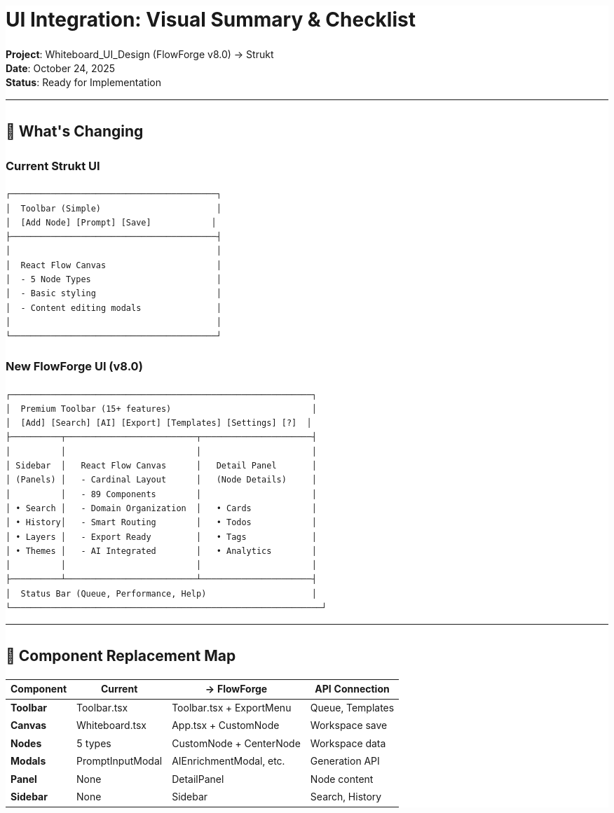 # UI Integration: Visual Summary & Checklist

**Project**: Whiteboard_UI_Design (FlowForge v8.0) → Strukt  
**Date**: October 24, 2025  
**Status**: Ready for Implementation  

---

## 🎨 What's Changing

### Current Strukt UI
```
┌─────────────────────────────────────────┐
│  Toolbar (Simple)                       │
│  [Add Node] [Prompt] [Save]            │
├─────────────────────────────────────────┤
│                                         │
│  React Flow Canvas                      │
│  - 5 Node Types                         │
│  - Basic styling                        │
│  - Content editing modals               │
│                                         │
└─────────────────────────────────────────┘
```

### New FlowForge UI (v8.0)
```
┌────────────────────────────────────────────────────────────┐
│  Premium Toolbar (15+ features)                            │
│  [Add] [Search] [AI] [Export] [Templates] [Settings] [?]  │
├──────────┬──────────────────────────┬──────────────────────┤
│          │                          │                      │
│ Sidebar  │   React Flow Canvas      │   Detail Panel       │
│ (Panels) │   - Cardinal Layout      │   (Node Details)     │
│          │   - 89 Components        │                      │
│ • Search │   - Domain Organization  │   • Cards            │
│ • History│   - Smart Routing        │   • Todos            │
│ • Layers │   - Export Ready         │   • Tags             │
│ • Themes │   - AI Integrated        │   • Analytics        │
│          │                          │                      │
├──────────┴──────────────────────────┴──────────────────────┤
│  Status Bar (Queue, Performance, Help)                     │
└──────────────────────────────────────────────────────────────┘
```

---

## 🔄 Component Replacement Map

| Component | Current | → FlowForge |  API Connection |
|-----------|---------|-----------|-----------------|
| **Toolbar** | Toolbar.tsx | Toolbar.tsx + ExportMenu | Queue, Templates |
| **Canvas** | Whiteboard.tsx | App.tsx + CustomNode | Workspace save |
| **Nodes** | 5 types | CustomNode + CenterNode | Workspace data |
| **Modals** | PromptInputModal | AIEnrichmentModal, etc. | Generation API |
| **Panel** | None | DetailPanel | Node content |
| **Sidebar** | None | Sidebar | Search, History |